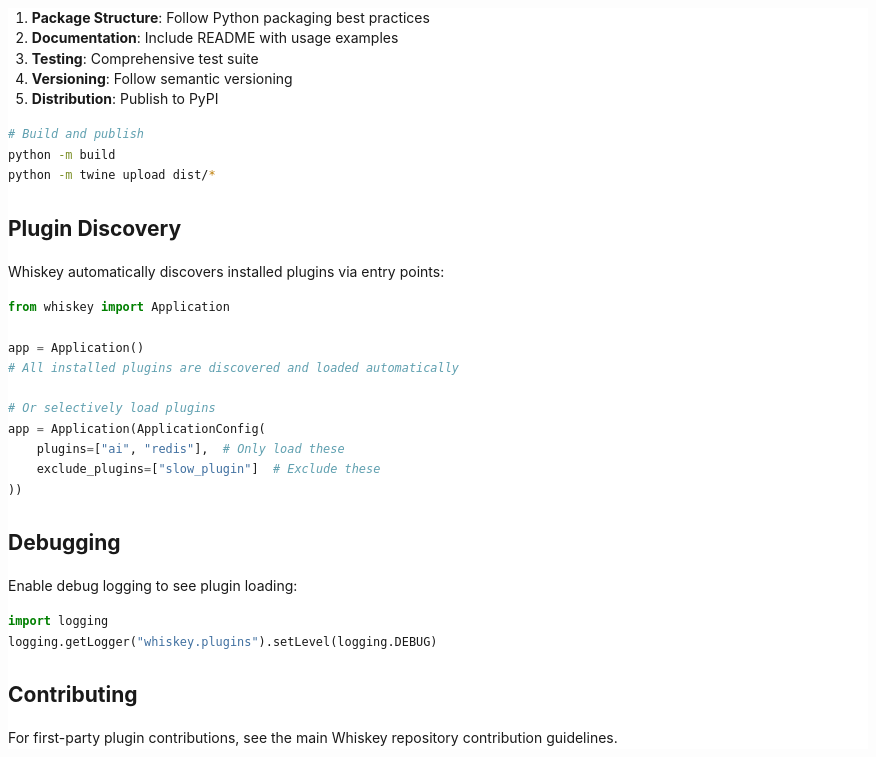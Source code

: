 1. **Package Structure**: Follow Python packaging best practices
2. **Documentation**: Include README with usage examples
3. **Testing**: Comprehensive test suite
4. **Versioning**: Follow semantic versioning
5. **Distribution**: Publish to PyPI

```bash
# Build and publish
python -m build
python -m twine upload dist/*
```

## Plugin Discovery

Whiskey automatically discovers installed plugins via entry points:

```python
from whiskey import Application

app = Application()
# All installed plugins are discovered and loaded automatically

# Or selectively load plugins
app = Application(ApplicationConfig(
    plugins=["ai", "redis"],  # Only load these
    exclude_plugins=["slow_plugin"]  # Exclude these
))
```

## Debugging

Enable debug logging to see plugin loading:

```python
import logging
logging.getLogger("whiskey.plugins").setLevel(logging.DEBUG)
```

## Contributing

For first-party plugin contributions, see the main Whiskey repository contribution guidelines.